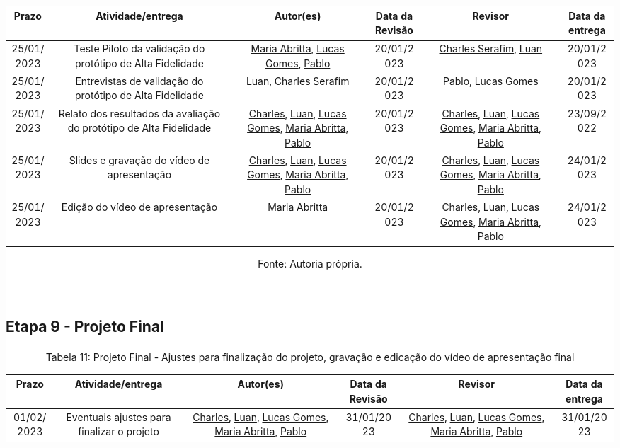 |   Prazo    |                         Atividade/entrega                          |                                                                                                         Autor(es)                                                                                                          | Data da Revisão |                                                                                                          Revisor                                                                                                           | Data da entrega |
| :--------: | :----------------------------------------------------------------: | :------------------------------------------------------------------------------------------------------------------------------------------------------------------------------------------------------------------------: | :-------------: | :------------------------------------------------------------------------------------------------------------------------------------------------------------------------------------------------------------------------: | :-------------: |
| 25/01/2023 |     Teste Piloto da validação do protótipo de Alta Fidelidade      |                                          [Maria Abritta](https://github.com/MariaAbritta), [Lucas Gomes](https://github.com/lucasgcaldas), [Pablo](https://github.com/pabloheika)                                          |   20/01/2023    |                                                                  [Charles Serafim](https://github.com/charles-serafim), [Luan](https://github.com/Luanmq)                                                                  |   20/01/2023    |
| 25/01/2023 |      Entrevistas de validação do protótipo de Alta Fidelidade      |                                                                  [Luan](https://github.com/Luanmq), [Charles Serafim](https://github.com/charles-serafim)                                                                  |   20/01/2023    |                                                                   [Pablo](https://github.com/pabloheika), [Lucas Gomes](https://github.com/lucasgcaldas)                                                                   |   20/01/2023    |
| 25/01/2023 | Relato dos resultados da avaliação do protótipo de Alta Fidelidade | [Charles](https://github.com/charles-serafim), [Luan](https://github.com/Luanmq), [Lucas Gomes](https://github.com/lucasgcaldas), [Maria Abritta](https://github.com/MariaAbritta), [Pablo](https://github.com/pabloheika) |   20/01/2023    | [Charles](https://github.com/charles-serafim), [Luan](https://github.com/Luanmq), [Lucas Gomes](https://github.com/lucasgcaldas), [Maria Abritta](https://github.com/MariaAbritta), [Pablo](https://github.com/pabloheika) |   23/09/2022    |
| 25/01/2023 |             Slides e gravação do vídeo de apresentação             | [Charles](https://github.com/charles-serafim), [Luan](https://github.com/Luanmq), [Lucas Gomes](https://github.com/lucasgcaldas), [Maria Abritta](https://github.com/MariaAbritta), [Pablo](https://github.com/pabloheika) |   20/01/2023    | [Charles](https://github.com/charles-serafim), [Luan](https://github.com/Luanmq), [Lucas Gomes](https://github.com/lucasgcaldas), [Maria Abritta](https://github.com/MariaAbritta), [Pablo](https://github.com/pabloheika) |   24/01/2023    |
| 25/01/2023 |                  Edição do vídeo de apresentação                   |                                                                                      [Maria Abritta](https://github.com/MariaAbritta)                                                                                      |   20/01/2023    | [Charles](https://github.com/charles-serafim), [Luan](https://github.com/Luanmq), [Lucas Gomes](https://github.com/lucasgcaldas), [Maria Abritta](https://github.com/MariaAbritta), [Pablo](https://github.com/pabloheika) |   24/01/2023    |

<div style="text-align: center">
<p>Fonte: Autoria própria. </p>
</div>
<br>

## Etapa 9 - Projeto Final

<div style="text-align: center">
<p>Tabela 11: Projeto Final - Ajustes para finalização do projeto, gravação e edicação do vídeo de apresentação final</p>
</div>

|   Prazo    |                Atividade/entrega                 |                                                                                                         Autor(es)                                                                                                          | Data da Revisão |                                                                                                          Revisor                                                                                                           | Data da entrega |
| :--------: | :----------------------------------------------: | :------------------------------------------------------------------------------------------------------------------------------------------------------------------------------------------------------------------------: | :-------------: | :------------------------------------------------------------------------------------------------------------------------------------------------------------------------------------------------------------------------: | :-------------: |
| 01/02/2023 |    Eventuais ajustes para finalizar o projeto    | [Charles](https://github.com/charles-serafim), [Luan](https://github.com/Luanmq), [Lucas Gomes](https://github.com/lucasgcaldas), [Maria Abritta](https://github.com/MariaAbritta), [Pablo](https://github.com/pabloheika) |   31/01/2023    | [Charles](https://github.com/charles-serafim), [Luan](https://github.com/Luanmq), [Lucas Gomes](https://github.com/lucasgcaldas), [Maria Abritta](https://github.com/MariaAbritta), [Pablo](https://github.com/pabloheika) |   31/01/2023    |